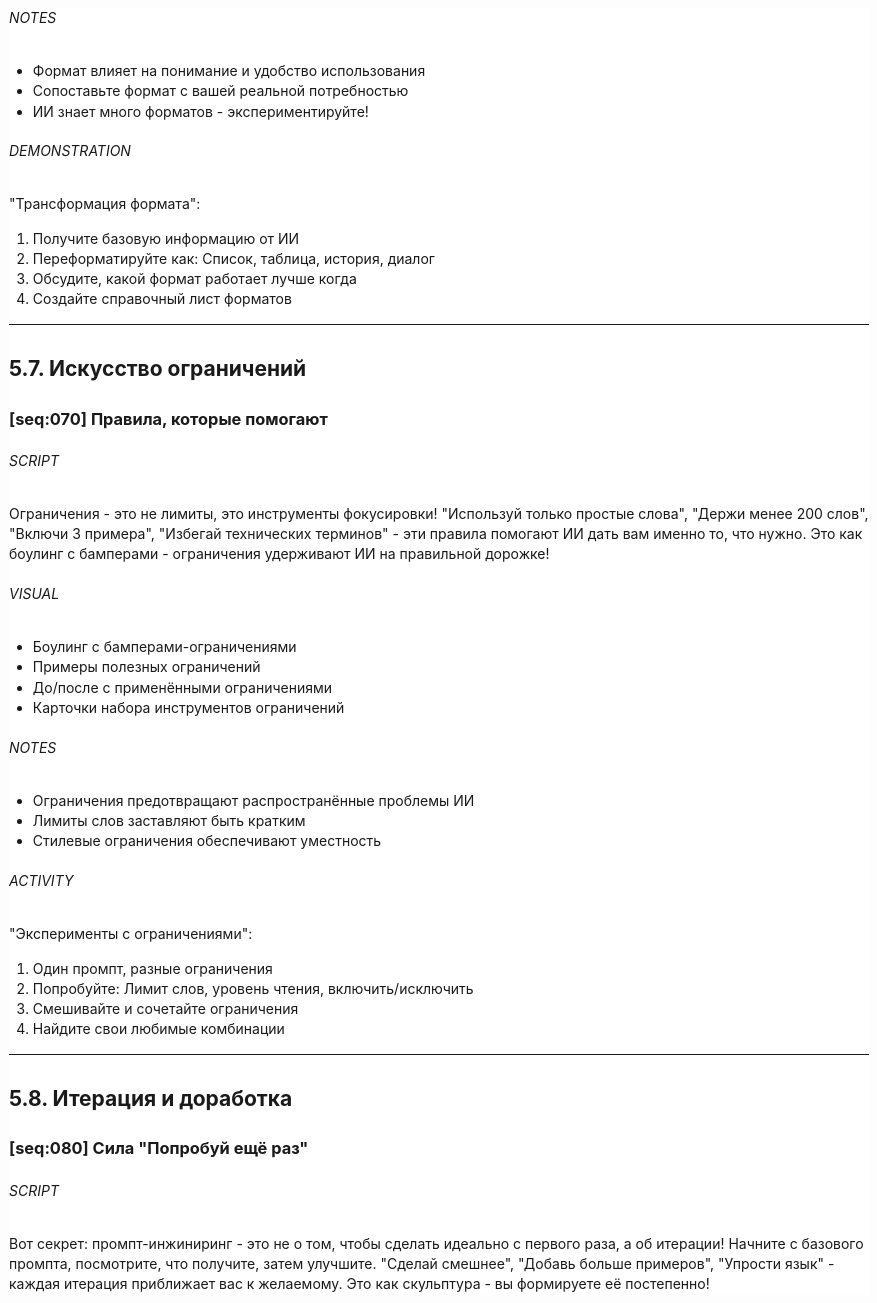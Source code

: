 ###### NOTES
- Формат влияет на понимание и удобство использования
- Сопоставьте формат с вашей реальной потребностью
- ИИ знает много форматов - экспериментируйте!

###### DEMONSTRATION
"Трансформация формата":
1. Получите базовую информацию от ИИ
2. Переформатируйте как: Список, таблица, история, диалог
3. Обсудите, какой формат работает лучше когда
4. Создайте справочный лист форматов

---

## 5.7. Искусство ограничений

### [seq:070] Правила, которые помогают

###### SCRIPT
Ограничения - это не лимиты, это инструменты фокусировки! "Используй только простые слова", "Держи менее 200 слов", "Включи 3 примера", "Избегай технических терминов" - эти правила помогают ИИ дать вам именно то, что нужно. Это как боулинг с бамперами - ограничения удерживают ИИ на правильной дорожке!

###### VISUAL
- Боулинг с бамперами-ограничениями
- Примеры полезных ограничений
- До/после с применёнными ограничениями
- Карточки набора инструментов ограничений

###### NOTES
- Ограничения предотвращают распространённые проблемы ИИ
- Лимиты слов заставляют быть кратким
- Стилевые ограничения обеспечивают уместность

###### ACTIVITY
"Эксперименты с ограничениями":
1. Один промпт, разные ограничения
2. Попробуйте: Лимит слов, уровень чтения, включить/исключить
3. Смешивайте и сочетайте ограничения
4. Найдите свои любимые комбинации

---

## 5.8. Итерация и доработка

### [seq:080] Сила "Попробуй ещё раз"

###### SCRIPT
Вот секрет: промпт-инжиниринг - это не о том, чтобы сделать идеально с первого раза, а об итерации! Начните с базового промпта, посмотрите, что получите, затем улучшите. "Сделай смешнее", "Добавь больше примеров", "Упрости язык" - каждая итерация приближает вас к желаемому. Это как скульптура - вы формируете её постепенно!
